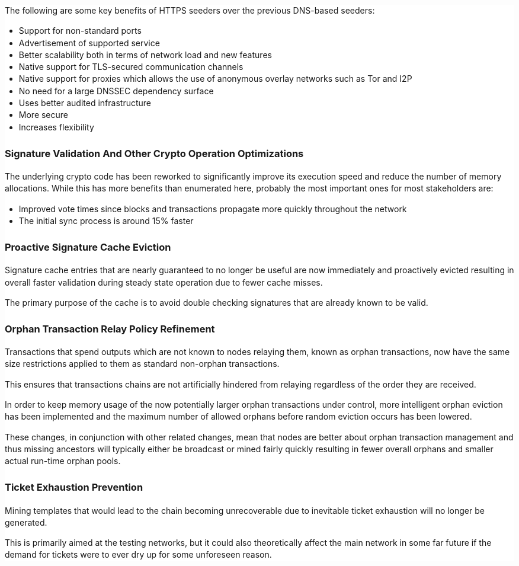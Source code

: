 The following are some key benefits of HTTPS seeders over the previous DNS-based seeders:

- Support for non-standard ports
- Advertisement of supported service
- Better scalability both in terms of network load and new features
- Native support for TLS-secured communication channels
- Native support for proxies which allows the use of anonymous overlay networks such as Tor and I2P
- No need for a large DNSSEC dependency surface
- Uses better audited infrastructure
- More secure
- Increases flexibility

### Signature Validation And Other Crypto Operation Optimizations

The underlying crypto code has been reworked to significantly improve its execution speed and reduce the number of memory allocations.  While this has more benefits than enumerated here, probably the most important ones for most stakeholders are:

- Improved vote times since blocks and transactions propagate more quickly throughout the network
- The initial sync process is around 15% faster

### Proactive Signature Cache Eviction

Signature cache entries that are nearly guaranteed to no longer be useful are now immediately and proactively evicted resulting in overall faster validation during steady state operation due to fewer cache misses.

The primary purpose of the cache is to avoid double checking signatures that are already known to be valid.

### Orphan Transaction Relay Policy Refinement

Transactions that spend outputs which are not known to nodes relaying them, known as orphan transactions, now have the same size restrictions applied to them as standard non-orphan transactions.

This ensures that transactions chains are not artificially hindered from relaying regardless of the order they are received.

In order to keep memory usage of the now potentially larger orphan transactions under control, more intelligent orphan eviction has been implemented and the maximum number of allowed orphans before random eviction occurs has been lowered.

These changes, in conjunction with other related changes, mean that nodes are better about orphan transaction management and thus missing ancestors will typically either be broadcast or mined fairly quickly resulting in fewer overall orphans and smaller actual run-time orphan pools.

### Ticket Exhaustion Prevention

Mining templates that would lead to the chain becoming unrecoverable due to inevitable ticket exhaustion will no longer be generated.

This is primarily aimed at the testing networks, but it could also theoretically affect the main network in some far future if the demand for tickets were to ever dry up for some unforeseen reason.
